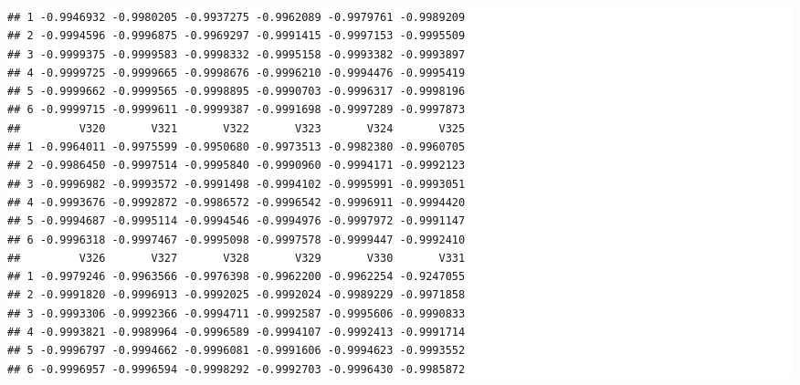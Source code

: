     ## 1 -0.9946932 -0.9980205 -0.9937275 -0.9962089 -0.9979761 -0.9989209
    ## 2 -0.9994596 -0.9996875 -0.9969297 -0.9991415 -0.9997153 -0.9995509
    ## 3 -0.9999375 -0.9999583 -0.9998332 -0.9995158 -0.9993382 -0.9993897
    ## 4 -0.9999725 -0.9999665 -0.9998676 -0.9996210 -0.9994476 -0.9995419
    ## 5 -0.9999662 -0.9999565 -0.9998895 -0.9990703 -0.9996317 -0.9998196
    ## 6 -0.9999715 -0.9999611 -0.9999387 -0.9991698 -0.9997289 -0.9997873
    ##         V320       V321       V322       V323       V324       V325
    ## 1 -0.9964011 -0.9975599 -0.9950680 -0.9973513 -0.9982380 -0.9960705
    ## 2 -0.9986450 -0.9997514 -0.9995840 -0.9990960 -0.9994171 -0.9992123
    ## 3 -0.9996982 -0.9993572 -0.9991498 -0.9994102 -0.9995991 -0.9993051
    ## 4 -0.9993676 -0.9992872 -0.9986572 -0.9996542 -0.9996911 -0.9994420
    ## 5 -0.9994687 -0.9995114 -0.9994546 -0.9994976 -0.9997972 -0.9991147
    ## 6 -0.9996318 -0.9997467 -0.9995098 -0.9997578 -0.9999447 -0.9992410
    ##         V326       V327       V328       V329       V330       V331
    ## 1 -0.9979246 -0.9963566 -0.9976398 -0.9962200 -0.9962254 -0.9247055
    ## 2 -0.9991820 -0.9996913 -0.9992025 -0.9992024 -0.9989229 -0.9971858
    ## 3 -0.9993306 -0.9992366 -0.9994711 -0.9992587 -0.9995606 -0.9990833
    ## 4 -0.9993821 -0.9989964 -0.9996589 -0.9994107 -0.9992413 -0.9991714
    ## 5 -0.9996797 -0.9994662 -0.9996081 -0.9991606 -0.9994623 -0.9993552
    ## 6 -0.9996957 -0.9996594 -0.9998292 -0.9992703 -0.9996430 -0.9985872